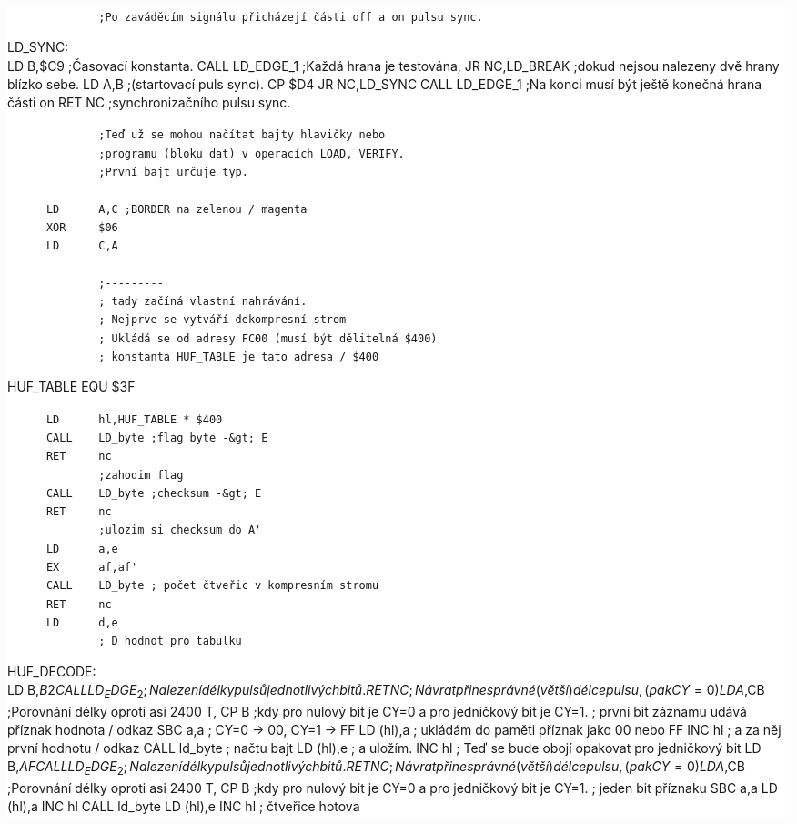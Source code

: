                   ;Po zaváděcím signálu přicházejí části off a on pulsu sync.

LD_SYNC:          
          LD      B,$C9 ;Časovací konstanta.
          CALL    LD_EDGE_1 ;Každá hrana je testována,
          JR      NC,LD_BREAK ;dokud nejsou nalezeny dvě hrany blízko sebe.
          LD      A,B ;(startovací puls sync).
          CP      $D4 
          JR      NC,LD_SYNC 
          CALL    LD_EDGE_1 ;Na konci musí být ještě konečná hrana části on
          RET     NC ;synchronizačního pulsu sync.

                  ;Teď už se mohou načítat bajty hlavičky nebo
                  ;programu (bloku dat) v operacích LOAD, VERIFY.
                  ;První bajt určuje typ.

          LD      A,C ;BORDER na zelenou / magenta
          XOR     $06 
          LD      C,A 

                  ;---------
                  ; tady začíná vlastní nahrávání.
                  ; Nejprve se vytváří dekompresní strom
                  ; Ukládá se od adresy FC00 (musí být dělitelná $400)
                  ; konstanta HUF_TABLE je tato adresa / $400

HUF_TABLE EQU     $3F 

          LD      hl,HUF_TABLE * $400 
          CALL    LD_byte ;flag byte -&gt; E
          RET     nc 
                  ;zahodim flag
          CALL    LD_byte ;checksum -&gt; E
          RET     nc 
                  ;ulozim si checksum do A'
          LD      a,e 
          EX      af,af' 
          CALL    LD_byte ; počet čtveřic v kompresním stromu
          RET     nc 
          LD      d,e 
                  ; D hodnot pro tabulku
HUF_DECODE:       
          LD      B,$B2 
          CALL    LD_EDGE_2 ;Nalezení délky pulsů jednotlivých bitů.
          RET     NC ;Návrat při nesprávné (větší) délce pulsu, (pak CY=0)
          LD      A,$CB ;Porovnání délky oproti asi 2400 T,
          CP      B ;kdy pro nulový bit je CY=0 a pro jedničkový bit je CY=1.
                  ; první bit záznamu udává příznak hodnota / odkaz
          SBC     a,a ; CY=0 -&gt; 00, CY=1 -&gt; FF
          LD      (hl),a ; ukládám do paměti příznak jako 00 nebo FF
          INC     hl ; a za něj první hodnotu / odkaz
          CALL    ld_byte ; načtu bajt
          LD      (hl),e ; a uložím.
          INC     hl ; Teď se bude obojí opakovat pro jedničkový bit
          LD      B,$AF 
          CALL    LD_EDGE_2 ;Nalezení délky pulsů jednotlivých bitů.
          RET     NC ;Návrat při nesprávné (větší) délce pulsu, (pak CY=0)
          LD      A,$CB ;Porovnání délky oproti asi 2400 T,
          CP      B ;kdy pro nulový bit je CY=0 a pro jedničkový bit je CY=1.
                  ; jeden bit příznaku
          SBC     a,a 
          LD      (hl),a 
          INC     hl 
          CALL    ld_byte 
          LD      (hl),e 
          INC     hl ; čtveřice hotova